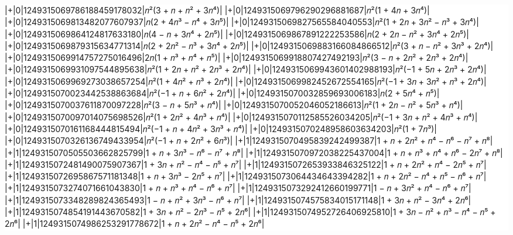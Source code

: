 |+|0|1249315069786188459178032|𝑛²(3 + 𝑛 + 𝑛² + 3𝑛⁴)|
|+|0|1249315069796290296881687|𝑛²(1 + 4𝑛 + 3𝑛⁴)|
|+|0|1249315069813482077607937|𝑛(2 + 4𝑛³ − 𝑛⁴ + 3𝑛⁵)|
|+|0|1249315069827565584040553|𝑛²(1 + 2𝑛 + 3𝑛² − 𝑛³ + 3𝑛⁴)|
|+|0|1249315069864124817633180|𝑛(4 − 𝑛 + 3𝑛⁴ + 2𝑛⁵)|
|+|0|1249315069867891222253586|𝑛(2 + 2𝑛 − 𝑛² + 3𝑛⁴ + 2𝑛⁵)|
|+|0|1249315069879315634771314|𝑛(2 + 2𝑛² − 𝑛³ + 3𝑛⁴ + 2𝑛⁵)|
|+|0|1249315069883166084866512|𝑛²(3 + 𝑛 − 𝑛² + 3𝑛³ + 2𝑛⁴)|
|+|0|1249315069914757275016496|2𝑛(1 + 𝑛³ + 𝑛⁴ + 𝑛⁵)|
|+|0|1249315069918807427492193|𝑛²(3 − 𝑛 + 2𝑛² + 2𝑛³ + 2𝑛⁴)|
|+|0|1249315069931097544895638|𝑛²(1 + 2𝑛 + 𝑛² + 2𝑛³ + 2𝑛⁴)|
|+|0|1249315069943601402988193|𝑛²(−1 + 5𝑛 + 2𝑛³ + 2𝑛⁴)|
|+|0|1249315069969273038657254|𝑛²(1 + 4𝑛² + 𝑛³ + 2𝑛⁴)|
|+|0|1249315069982452672554165|𝑛²(−1 + 3𝑛 + 3𝑛² + 𝑛³ + 2𝑛⁴)|
|+|0|1249315070023442538863684|𝑛²(−1 + 𝑛 + 6𝑛² + 2𝑛⁴)|
|+|0|1249315070032859693006183|𝑛(2 + 5𝑛⁴ + 𝑛⁵)|
|+|0|1249315070037611870097228|𝑛²(3 − 𝑛 + 5𝑛³ + 𝑛⁴)|
|+|0|1249315070052046052186613|𝑛²(1 + 2𝑛 − 𝑛² + 5𝑛³ + 𝑛⁴)|
|+|0|1249315070097014075698526|𝑛²(1 + 2𝑛² + 4𝑛³ + 𝑛⁴)|
|+|0|1249315070112585526034205|𝑛²(−1 + 3𝑛 + 𝑛² + 4𝑛³ + 𝑛⁴)|
|+|0|1249315070161168444815494|𝑛²(−1 + 𝑛 + 4𝑛² + 3𝑛³ + 𝑛⁴)|
|+|0|1249315070248958603634203|𝑛²(1 + 7𝑛³)|
|+|0|1249315070326136749433954|𝑛²(−1 + 𝑛 + 2𝑛² + 6𝑛³)|
|+|1|1249315070495839242499387|1 + 𝑛 + 2𝑛² + 𝑛⁴ − 𝑛⁶ − 𝑛⁷ + 𝑛⁸|
|+|1|1249315070505503662825799|1 + 𝑛 + 3𝑛³ − 𝑛⁶ − 𝑛⁷ + 𝑛⁸|
|+|1|1249315070972038225437004|1 + 𝑛 + 𝑛³ + 𝑛⁴ + 𝑛⁶ − 2𝑛⁷ + 𝑛⁸|
|+|1|1249315072481490075907367|1 + 3𝑛 + 𝑛² − 𝑛⁴ − 𝑛⁵ + 𝑛⁷|
|+|1|1249315072653933846325122|1 + 𝑛 + 2𝑛² + 𝑛⁴ − 2𝑛⁵ + 𝑛⁷|
|+|1|1249315072695867571181348|1 + 𝑛 + 3𝑛³ − 2𝑛⁵ + 𝑛⁷|
|+|1|1249315073064434643394282|1 + 𝑛 + 2𝑛² − 𝑛⁴ + 𝑛⁵ − 𝑛⁶ + 𝑛⁷|
|+|1|1249315073274071661043830|1 + 𝑛 + 𝑛³ + 𝑛⁴ − 𝑛⁶ + 𝑛⁷|
|+|1|1249315073292412660199771|1 − 𝑛 + 3𝑛² + 𝑛⁴ − 𝑛⁶ + 𝑛⁷|
|+|1|1249315073348289824365493|1 − 𝑛 + 𝑛² + 3𝑛³ − 𝑛⁶ + 𝑛⁷|
|+|1|1249315074575834015171148|1 + 3𝑛 + 𝑛² − 3𝑛⁴ + 2𝑛⁶|
|+|1|1249315074854191443670582|1 + 3𝑛 + 𝑛² − 2𝑛³ − 𝑛⁵ + 2𝑛⁶|
|+|1|1249315074952726406925810|1 + 3𝑛 − 𝑛² + 𝑛³ − 𝑛⁴ − 𝑛⁵ + 2𝑛⁶|
|+|1|1249315074986253291778672|1 + 𝑛 + 2𝑛² − 𝑛⁴ − 𝑛⁵ + 2𝑛⁶|